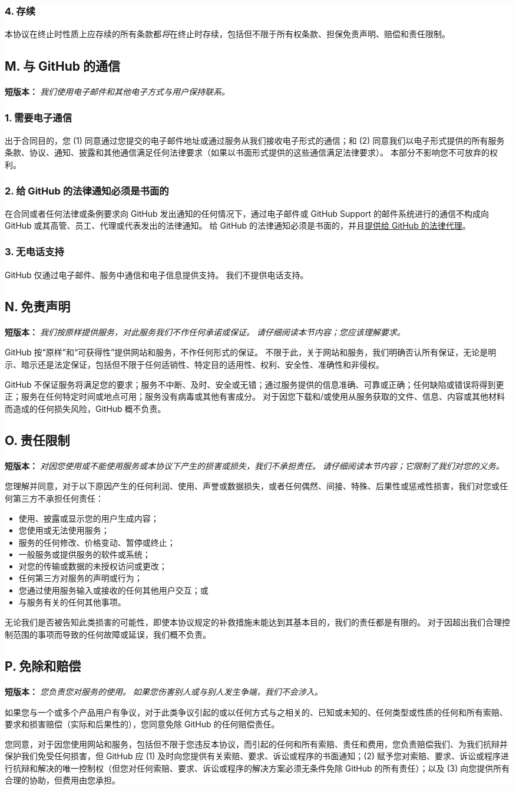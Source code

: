 ### 4. 存续
本协议在终止时性质上应存续的所有条款都*将*在终止时存续，包括但不限于所有权条款、担保免责声明、赔偿和责任限制。

## M. 与 GitHub 的通信
**短版本：** *我们使用电子邮件和其他电子方式与用户保持联系。*

### 1. 需要电子通信
出于合同目的，您 (1) 同意通过您提交的电子邮件地址或通过服务从我们接收电子形式的通信；和 (2) 同意我们以电子形式提供的所有服务条款、协议、通知、披露和其他通信满足任何法律要求（如果以书面形式提供的这些通信满足法律要求）。 本部分不影响您不可放弃的权利。

### 2. 给 GitHub 的法律通知必须是书面的
在合同或者任何法律或条例要求向 GitHub 发出通知的任何情况下，通过电子邮件或 GitHub Support 的邮件系统进行的通信不构成向 GitHub 或其高管、员工、代理或代表发出的法律通知。 给 GitHub 的法律通知必须是书面的，并且[提供给 GitHub 的法律代理](/articles/guidelines-for-legal-requests-of-user-data/#submitting-requests)。

### 3. 无电话支持
GitHub 仅通过电子邮件、服务中通信和电子信息提供支持。 我们不提供电话支持。

## N. 免责声明
**短版本：** *我们按原样提供服务，对此服务我们不作任何承诺或保证。 请仔细阅读本节内容；您应该理解要求。*

GitHub 按“原样”和“可获得性”提供网站和服务，不作任何形式的保证。 不限于此，关于网站和服务，我们明确否认所有保证，无论是明示、暗示还是法定保证，包括但不限于任何适销性、特定目的适用性、权利、安全性、准确性和非侵权。

GitHub 不保证服务将满足您的要求；服务不中断、及时、安全或无错；通过服务提供的信息准确、可靠或正确；任何缺陷或错误将得到更正；服务在任何特定时间或地点可用；服务没有病毒或其他有害成分。 对于因您下载和/或使用从服务获取的文件、信息、内容或其他材料而造成的任何损失风险，GitHub 概不负责。

## O. 责任限制
**短版本：** *对因您使用或不能使用服务或本协议下产生的损害或损失，我们不承担责任。 请仔细阅读本节内容；它限制了我们对您的义务。*

您理解并同意，对于以下原因产生的任何利润、使用、声誉或数据损失，或者任何偶然、间接、特殊、后果性或惩戒性损害，我们对您或任何第三方不承担任何责任：

- 使用、披露或显示您的用户生成内容；
- 您使用或无法使用服务；
- 服务的任何修改、价格变动、暂停或终止；
- 一般服务或提供服务的软件或系统；
- 对您的传输或数据的未授权访问或更改；
- 任何第三方对服务的声明或行为；
- 您通过使用服务输入或接收的任何其他用户交互；或
- 与服务有关的任何其他事项。

无论我们是否被告知此类损害的可能性，即使本协议规定的补救措施未能达到其基本目的，我们的责任都是有限的。 对于因超出我们合理控制范围的事项而导致的任何故障或延误，我们概不负责。

## P. 免除和赔偿
**短版本：** *您负责您对服务的使用。 如果您伤害别人或与别人发生争端，我们不会涉入。*

如果您与一个或多个产品用户有争议，对于此类争议引起的或以任何方式与之相关的、已知或未知的、任何类型或性质的任何和所有索赔、要求和损害赔偿（实际和后果性的），您同意免除 GitHub 的任何赔偿责任。

您同意，对于因您使用网站和服务，包括但不限于您违反本协议，而引起的任何和所有索赔、责任和费用，您负责赔偿我们、为我们抗辩并保护我们免受任何损害，但 GitHub 应 (1) 及时向您提供有关索赔、要求、诉讼或程序的书面通知；(2) 赋予您对索赔、要求、诉讼或程序进行抗辩和解决的唯一控制权（但您对任何索赔、要求、诉讼或程序的解决方案必须无条件免除 GitHub 的所有责任）；以及 (3) 向您提供所有合理的协助，但费用由您承担。
